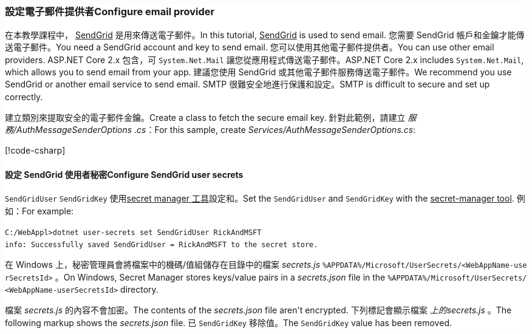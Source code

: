 ### <a name="configure-email-provider"></a><span data-ttu-id="dacfc-242">設定電子郵件提供者</span><span class="sxs-lookup"><span data-stu-id="dacfc-242">Configure email provider</span></span>

<span data-ttu-id="dacfc-243">在本教學課程中， [SendGrid](https://sendgrid.com) 是用來傳送電子郵件。</span><span class="sxs-lookup"><span data-stu-id="dacfc-243">In this tutorial, [SendGrid](https://sendgrid.com) is used to send email.</span></span> <span data-ttu-id="dacfc-244">您需要 SendGrid 帳戶和金鑰才能傳送電子郵件。</span><span class="sxs-lookup"><span data-stu-id="dacfc-244">You need a SendGrid account and key to send email.</span></span> <span data-ttu-id="dacfc-245">您可以使用其他電子郵件提供者。</span><span class="sxs-lookup"><span data-stu-id="dacfc-245">You can use other email providers.</span></span> <span data-ttu-id="dacfc-246">ASP.NET Core 2.x 包含，可 `System.Net.Mail` 讓您從應用程式傳送電子郵件。</span><span class="sxs-lookup"><span data-stu-id="dacfc-246">ASP.NET Core 2.x includes `System.Net.Mail`, which allows you to send email from your app.</span></span> <span data-ttu-id="dacfc-247">建議您使用 SendGrid 或其他電子郵件服務傳送電子郵件。</span><span class="sxs-lookup"><span data-stu-id="dacfc-247">We recommend you use SendGrid or another email service to send email.</span></span> <span data-ttu-id="dacfc-248">SMTP 很難安全地進行保護和設定。</span><span class="sxs-lookup"><span data-stu-id="dacfc-248">SMTP is difficult to secure and set up correctly.</span></span>

<span data-ttu-id="dacfc-249">建立類別來提取安全的電子郵件金鑰。</span><span class="sxs-lookup"><span data-stu-id="dacfc-249">Create a class to fetch the secure email key.</span></span> <span data-ttu-id="dacfc-250">針對此範例，請建立 *服務/AuthMessageSenderOptions .cs*：</span><span class="sxs-lookup"><span data-stu-id="dacfc-250">For this sample, create *Services/AuthMessageSenderOptions.cs*:</span></span>

[!code-csharp[](accconfirm/sample/WebPWrecover22/Services/AuthMessageSenderOptions.cs?name=snippet1)]

#### <a name="configure-sendgrid-user-secrets"></a><span data-ttu-id="dacfc-251">設定 SendGrid 使用者秘密</span><span class="sxs-lookup"><span data-stu-id="dacfc-251">Configure SendGrid user secrets</span></span>

<span data-ttu-id="dacfc-252">`SendGridUser` `SendGridKey` 使用[secret manager 工具](xref:security/app-secrets)設定和。</span><span class="sxs-lookup"><span data-stu-id="dacfc-252">Set the `SendGridUser` and `SendGridKey` with the [secret-manager tool](xref:security/app-secrets).</span></span> <span data-ttu-id="dacfc-253">例如：</span><span class="sxs-lookup"><span data-stu-id="dacfc-253">For example:</span></span>

```console
C:/WebAppl>dotnet user-secrets set SendGridUser RickAndMSFT
info: Successfully saved SendGridUser = RickAndMSFT to the secret store.
```

<span data-ttu-id="dacfc-254">在 Windows 上，秘密管理員會將檔案中的機碼/值組儲存在目錄中的檔案 *secrets.js* `%APPDATA%/Microsoft/UserSecrets/<WebAppName-userSecretsId>` 。</span><span class="sxs-lookup"><span data-stu-id="dacfc-254">On Windows, Secret Manager stores keys/value pairs in a *secrets.json* file in the `%APPDATA%/Microsoft/UserSecrets/<WebAppName-userSecretsId>` directory.</span></span>

<span data-ttu-id="dacfc-255">檔案 *secrets.js* 的內容不會加密。</span><span class="sxs-lookup"><span data-stu-id="dacfc-255">The contents of the *secrets.json* file aren't encrypted.</span></span> <span data-ttu-id="dacfc-256">下列標記會顯示檔案 *上的secrets.js* 。</span><span class="sxs-lookup"><span data-stu-id="dacfc-256">The following markup shows the *secrets.json* file.</span></span> <span data-ttu-id="dacfc-257">已 `SendGridKey` 移除值。</span><span class="sxs-lookup"><span data-stu-id="dacfc-257">The `SendGridKey` value has been removed.</span></span>
